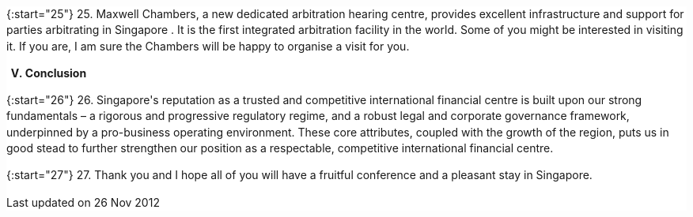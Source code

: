 {:start="25"}
25. Maxwell Chambers, a new dedicated arbitration hearing centre, provides excellent infrastructure and support for parties arbitrating in Singapore . It is the first integrated arbitration facility in the world. Some of you might be interested in visiting it. If you are, I am sure the Chambers will be happy to organise a visit for you. 


<ol start="5" style="list-style-type: upper-roman; font-weight:bold;">
<li>Conclusion</li>
</ol>

{:start="26"}
26. Singapore's reputation as a trusted and competitive international financial centre is built upon our strong fundamentals – a rigorous and progressive regulatory regime, and a robust legal and corporate governance framework, underpinned by a pro-business operating environment. These core attributes, coupled with the growth of the region, puts us in good stead to further strengthen our position as a respectable, competitive international financial centre.

{:start="27"}
27. Thank you and I hope all of you will have a fruitful conference and a pleasant stay in Singapore.


<p class="right-side-updated">Last updated on 26 Nov 2012</p>

